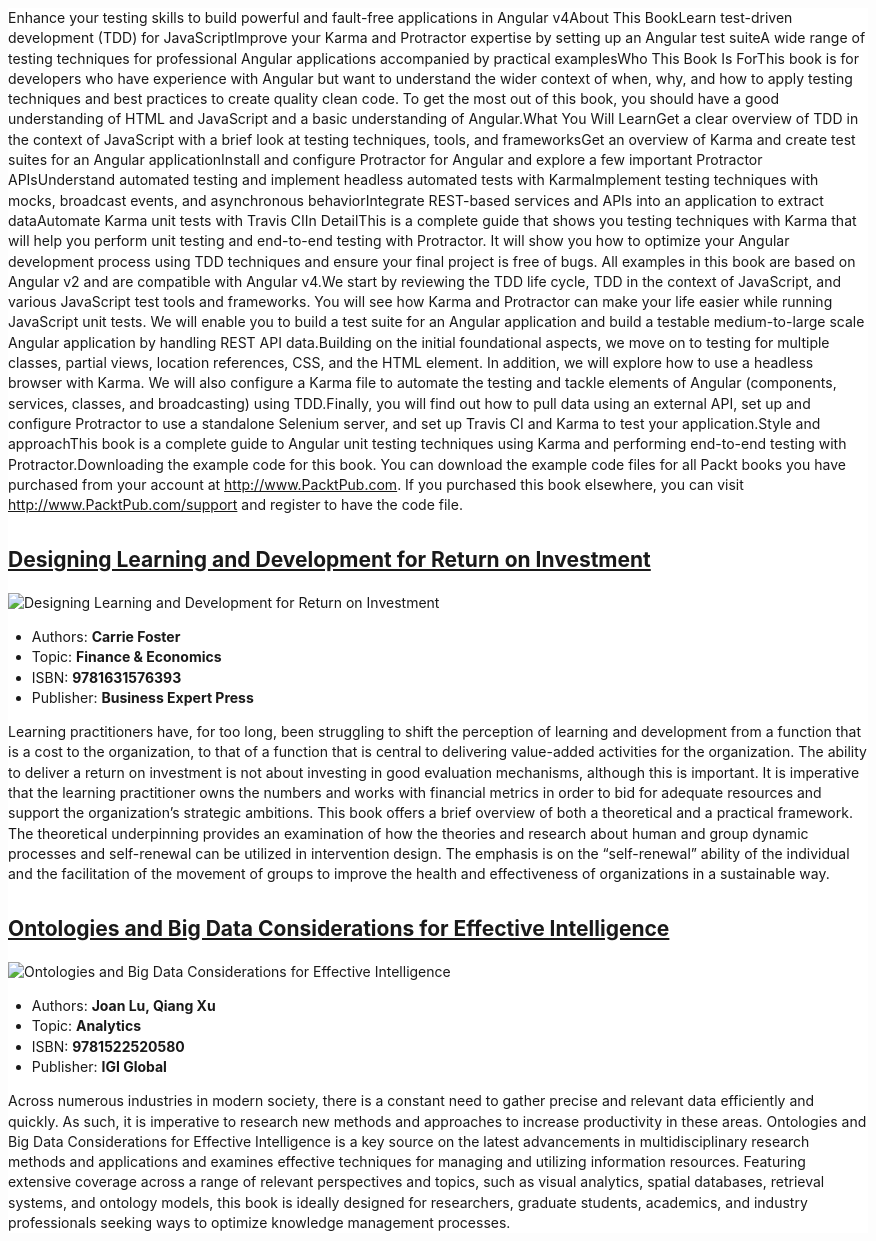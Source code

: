 Enhance your testing skills to build powerful and fault-free applications in Angular v4About This BookLearn test-driven development (TDD) for JavaScriptImprove your Karma and Protractor expertise by setting up an Angular test suiteA wide range of testing techniques for professional Angular applications accompanied by practical examplesWho This Book Is ForThis book is for developers who have experience with Angular but want to understand the wider context of when, why, and how to apply testing techniques and best practices to create quality clean code. To get the most out of this book, you should have a good understanding of HTML and JavaScript and a basic understanding of Angular.What You Will LearnGet a clear overview of TDD in the context of JavaScript with a brief look at testing techniques, tools, and frameworksGet an overview of Karma and create test suites for an Angular applicationInstall and configure Protractor for Angular and explore a few important Protractor APIsUnderstand automated testing and implement headless automated tests with KarmaImplement testing techniques with mocks, broadcast events, and asynchronous behaviorIntegrate REST-based services and APIs into an application to extract dataAutomate Karma unit tests with Travis CIIn DetailThis is a complete guide that shows you testing techniques with Karma that will help you perform unit testing and end-to-end testing with Protractor. It will show you how to optimize your Angular development process using TDD techniques and ensure your final project is free of bugs. All examples in this book are based on Angular v2 and are compatible with Angular v4.We start by reviewing the TDD life cycle, TDD in the context of JavaScript, and various JavaScript test tools and frameworks. You will see how Karma and Protractor can make your life easier while running JavaScript unit tests. We will enable you to build a test suite for an Angular application and build a testable medium-to-large scale Angular application by handling REST API data.Building on the initial foundational aspects, we move on to testing for multiple classes, partial views, location references, CSS, and the HTML element. In addition, we will explore how to use a headless browser with Karma. We will also configure a Karma file to automate the testing and tackle elements of Angular (components, services, classes, and broadcasting) using TDD.Finally, you will find out how to pull data using an external API, set up and configure Protractor to use a standalone Selenium server, and set up Travis CI and Karma to test your application.Style and approachThis book is a complete guide to Angular unit testing techniques using Karma and performing end-to-end testing with Protractor.Downloading the example code for this book. You can download the example code files for all Packt books you have purchased from your account at http://www.PacktPub.com. If you purchased this book elsewhere, you can visit http://www.PacktPub.com/support and register to have the code file.
</p></div>

<div class="safaribook"><h2><a href="https://www.safaribooksonline.com/library/view/designing-learning-and/9781631576393/">Designing Learning and Development for Return on Investment</a></h2><p><img src="http://www.safaribooksonline.com/library/cover/9781631576393/" alt="Designing Learning and Development for Return on Investment"><ul><li>Authors: <strong>Carrie Foster</strong></li><li>Topic: <strong>Finance & Economics</strong></li><li>ISBN: <strong>9781631576393</strong></li><li>Publisher: <strong>Business Expert Press</strong></li></ul>
Learning practitioners have, for too long, been struggling to shift the perception of learning and development from a function that is a cost to the organization, to that of a function that is central to delivering value-added activities for the organization. The ability to deliver a return on investment is not about investing in good evaluation mechanisms, although this is important. It is imperative that the learning practitioner owns the numbers and works with financial metrics in order to bid for adequate resources and support the organization&#8217;s strategic ambitions. This book offers a brief overview of both a theoretical and a practical framework. The theoretical underpinning provides an examination of how the theories and research about human and group dynamic processes and self-renewal can be utilized in intervention design. The emphasis is on the &#8220;self-renewal&#8221; ability of the individual and the facilitation of the movement of groups to improve the health and effectiveness of organizations in a sustainable way.
</p></div>

<div class="safaribook"><h2><a href="https://www.safaribooksonline.com/library/view/ontologies-and-big/9781522520580/">Ontologies and Big Data Considerations for Effective Intelligence</a></h2><p><img src="http://www.safaribooksonline.com/library/cover/9781522520580/" alt="Ontologies and Big Data Considerations for Effective Intelligence"><ul><li>Authors: <strong>Joan Lu, Qiang Xu</strong></li><li>Topic: <strong>Analytics</strong></li><li>ISBN: <strong>9781522520580</strong></li><li>Publisher: <strong>IGI Global</strong></li></ul>
Across numerous industries in modern society, there is a constant need to gather precise and relevant data efficiently and quickly. As such, it is imperative to research new methods and approaches to increase productivity in these areas. Ontologies and Big Data Considerations for Effective Intelligence is a key source on the latest advancements in multidisciplinary research methods and applications and examines effective techniques for managing and utilizing information resources. Featuring extensive coverage across a range of relevant perspectives and topics, such as visual analytics, spatial databases, retrieval systems, and ontology models, this book is ideally designed for researchers, graduate students, academics, and industry professionals seeking ways to optimize knowledge management processes.
